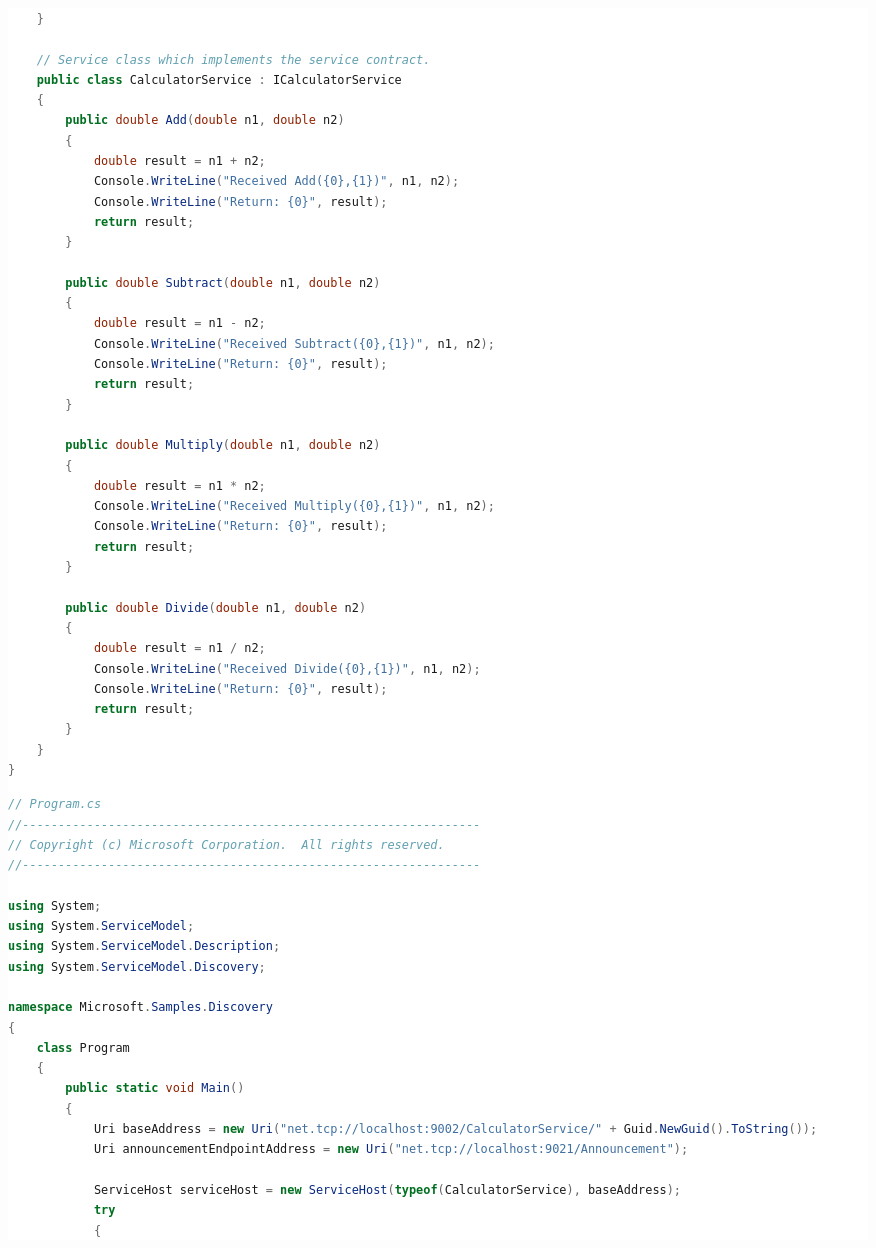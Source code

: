 ```csharp
    }

    // Service class which implements the service contract.
    public class CalculatorService : ICalculatorService
    {
        public double Add(double n1, double n2)
        {
            double result = n1 + n2;
            Console.WriteLine("Received Add({0},{1})", n1, n2);
            Console.WriteLine("Return: {0}", result);
            return result;
        }
  
        public double Subtract(double n1, double n2)
        {
            double result = n1 - n2;
            Console.WriteLine("Received Subtract({0},{1})", n1, n2);
            Console.WriteLine("Return: {0}", result);
            return result;
        }

        public double Multiply(double n1, double n2)
        {
            double result = n1 * n2;
            Console.WriteLine("Received Multiply({0},{1})", n1, n2);
            Console.WriteLine("Return: {0}", result);
            return result;
        }

        public double Divide(double n1, double n2)
        {
            double result = n1 / n2;
            Console.WriteLine("Received Divide({0},{1})", n1, n2);
            Console.WriteLine("Return: {0}", result);
            return result;
        }
    }
}
```

```csharp
// Program.cs
//----------------------------------------------------------------
// Copyright (c) Microsoft Corporation.  All rights reserved.
//----------------------------------------------------------------

using System;
using System.ServiceModel;
using System.ServiceModel.Description;
using System.ServiceModel.Discovery;

namespace Microsoft.Samples.Discovery
{
    class Program
    {
        public static void Main()
        {
            Uri baseAddress = new Uri("net.tcp://localhost:9002/CalculatorService/" + Guid.NewGuid().ToString());
            Uri announcementEndpointAddress = new Uri("net.tcp://localhost:9021/Announcement");

            ServiceHost serviceHost = new ServiceHost(typeof(CalculatorService), baseAddress);
            try
            {
```